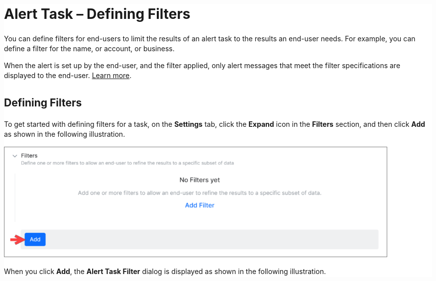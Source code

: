 # Alert Task – Defining Filters

You can define filters for end-users to limit the results of an alert task to the results an end-user needs. For example, you can define a filter for the name, or account, or business. 

When the alert is set up by the end-user, and the filter applied, only alert messages that meet the filter specifications are displayed to the end-user. <a href="https://docsinternal-kore.github.io/docs/xo/automation/use-cases/alert-tasks/" target="_blank">Learn more</a>.

## Defining Filters

To get started with defining filters for a task, on the **Settings** tab, click the **Expand** icon in the **Filters** section, and then click **Add** as shown in the following illustration.

<img src="../use-cases/images/defining-filters.png" alt="defining filters" title="defining filters" style="border: 1px solid gray; zoom:75%;">

When you click **Add**, the **Alert Task Filter** dialog is displayed as shown in the following illustration.
